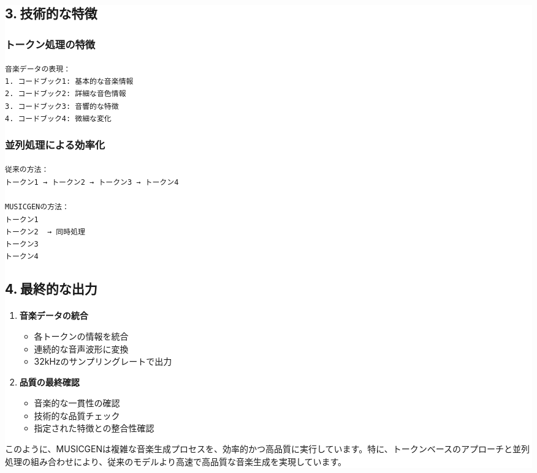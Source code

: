 ## 3. 技術的な特徴

### トークン処理の特徴
```
音楽データの表現：
1. コードブック1: 基本的な音楽情報
2. コードブック2: 詳細な音色情報
3. コードブック3: 音響的な特徴
4. コードブック4: 微細な変化
```

### 並列処理による効率化
```
従来の方法：
トークン1 → トークン2 → トークン3 → トークン4

MUSICGENの方法：
トークン1
トークン2  → 同時処理
トークン3
トークン4
```

## 4. 最終的な出力

1. **音楽データの統合**
   - 各トークンの情報を統合
   - 連続的な音声波形に変換
   - 32kHzのサンプリングレートで出力

2. **品質の最終確認**
   - 音楽的な一貫性の確認
   - 技術的な品質チェック
   - 指定された特徴との整合性確認

このように、MUSICGENは複雑な音楽生成プロセスを、効率的かつ高品質に実行しています。特に、トークンベースのアプローチと並列処理の組み合わせにより、従来のモデルより高速で高品質な音楽生成を実現しています。
